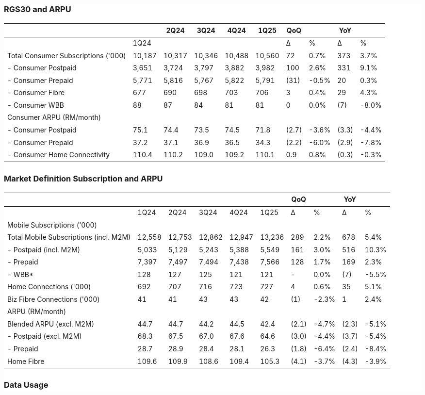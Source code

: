 ### **RGS30 and ARPU**

|                                     |        | 2Q24   | 3Q24   | 4Q24   | 1Q25   | QoQ   |       | YoY   |       |
|-------------------------------------|--------|--------|--------|--------|--------|-------|-------|-------|-------|
|                                     | 1Q24   |        |        |        |        | ∆     | %     | ∆     | %     |
| Total Consumer Subscriptions ('000) | 10,187 | 10,317 | 10,346 | 10,488 | 10,560 | 72    | 0.7%  | 373   | 3.7%  |
| - Consumer Postpaid                 | 3,651  | 3,724  | 3,797  | 3,882  | 3,982  | 100   | 2.6%  | 331   | 9.1%  |
| - Consumer Prepaid                  | 5,771  | 5,816  | 5,767  | 5,822  | 5,791  | (31)  | -0.5% | 20    | 0.3%  |
| - Consumer Fibre                    | 677    | 690    | 698    | 703    | 706    | 3     | 0.4%  | 29    | 4.3%  |
| - Consumer WBB                      | 88     | 87     | 84     | 81     | 81     | 0     | 0.0%  | (7)   | -8.0% |
| Consumer ARPU (RM/month)            |        |        |        |        |        |       |       |       |       |
| - Consumer Postpaid                 | 75.1   | 74.4   | 73.5   | 74.5   | 71.8   | (2.7) | -3.6% | (3.3) | -4.4% |
| - Consumer Prepaid                  | 37.2   | 37.1   | 36.9   | 36.5   | 34.3   | (2.2) | -6.0% | (2.9) | -7.8% |
| - Consumer Home Connectivity        | 110.4  | 110.2  | 109.0  | 109.2  | 110.1  | 0.9   | 0.8%  | (0.3) | -0.3% |

### **Market Definition Subscription and ARPU**

|                                        |        |        |        |        |        | QoQ   |       | YoY   |       |
|----------------------------------------|--------|--------|--------|--------|--------|-------|-------|-------|-------|
|                                        | 1Q24   | 2Q24   | 3Q24   | 4Q24   | 1Q25   | ∆     | %     | ∆     | %     |
| Mobile Subscriptions ('000)            |        |        |        |        |        |       |       |       |       |
| Total Mobile Subscriptions (incl. M2M) | 12,558 | 12,753 | 12,862 | 12,947 | 13,236 | 289   | 2.2%  | 678   | 5.4%  |
| - Postpaid (incl. M2M)                 | 5,033  | 5,129  | 5,243  | 5,388  | 5,549  | 161   | 3.0%  | 516   | 10.3% |
| - Prepaid                              | 7,397  | 7,497  | 7,494  | 7,438  | 7,566  | 128   | 1.7%  | 169   | 2.3%  |
| - WBB*                                 | 128    | 127    | 125    | 121    | 121    | -     | 0.0%  | (7)   | -5.5% |
| Home Connections ('000)                | 692    | 707    | 716    | 723    | 727    | 4     | 0.6%  | 35    | 5.1%  |
| Biz Fibre Connections ('000)           | 41     | 41     | 43     | 43     | 42     | (1)   | -2.3% | 1     | 2.4%  |
| ARPU (RM/month)                        |        |        |        |        |        |       |       |       |       |
| Blended ARPU (excl. M2M)               | 44.7   | 44.7   | 44.2   | 44.5   | 42.4   | (2.1) | -4.7% | (2.3) | -5.1% |
| - Postpaid (excl. M2M)                 | 68.3   | 67.5   | 67.0   | 67.6   | 64.6   | (3.0) | -4.4% | (3.7) | -5.4% |
| - Prepaid                              | 28.7   | 28.9   | 28.4   | 28.1   | 26.3   | (1.8) | -6.4% | (2.4) | -8.4% |
| Home Fibre                             | 109.6  | 109.9  | 108.6  | 109.4  | 105.3  | (4.1) | -3.7% | (4.3) | -3.9% |

### **Data Usage**

